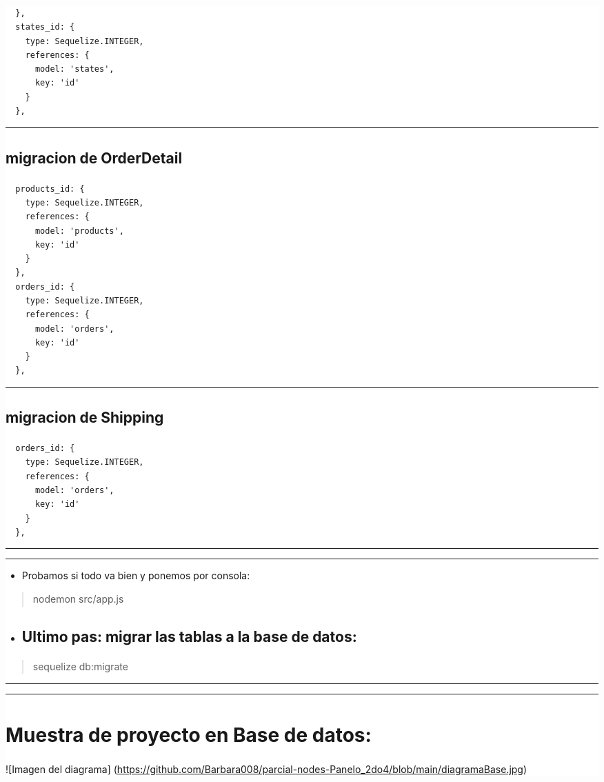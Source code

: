       },
      states_id: {
        type: Sequelize.INTEGER,
        references: {
          model: 'states',
          key: 'id'
        }
      },
---
 migracion de OrderDetail
---
      products_id: {
        type: Sequelize.INTEGER,
        references: {
          model: 'products',
          key: 'id'
        }
      },
      orders_id: {
        type: Sequelize.INTEGER,
        references: {
          model: 'orders',
          key: 'id'
        }
      },
---
 migracion de Shipping
---
      orders_id: {
        type: Sequelize.INTEGER,
        references: {
          model: 'orders',
          key: 'id'
        }
      },
---
---
- Probamos si todo va bien y ponemos por consola:
>nodemon src/app.js
- ## Ultimo pas: migrar las tablas a la base de datos:
>sequelize db:migrate
---
---
# Muestra de proyecto en Base de datos:
![Imagen del diagrama] (https://github.com/Barbara008/parcial-nodes-Panelo_2do4/blob/main/diagramaBase.jpg)